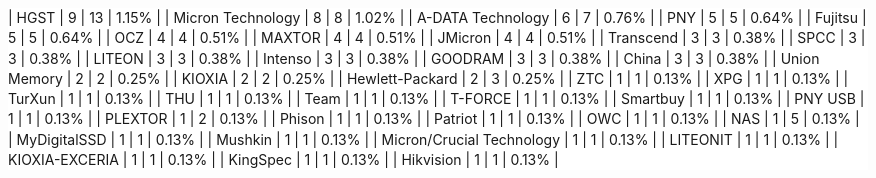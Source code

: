 | HGST                      | 9         | 13     | 1.15%   |
| Micron Technology         | 8         | 8      | 1.02%   |
| A-DATA Technology         | 6         | 7      | 0.76%   |
| PNY                       | 5         | 5      | 0.64%   |
| Fujitsu                   | 5         | 5      | 0.64%   |
| OCZ                       | 4         | 4      | 0.51%   |
| MAXTOR                    | 4         | 4      | 0.51%   |
| JMicron                   | 4         | 4      | 0.51%   |
| Transcend                 | 3         | 3      | 0.38%   |
| SPCC                      | 3         | 3      | 0.38%   |
| LITEON                    | 3         | 3      | 0.38%   |
| Intenso                   | 3         | 3      | 0.38%   |
| GOODRAM                   | 3         | 3      | 0.38%   |
| China                     | 3         | 3      | 0.38%   |
| Union Memory              | 2         | 2      | 0.25%   |
| KIOXIA                    | 2         | 2      | 0.25%   |
| Hewlett-Packard           | 2         | 3      | 0.25%   |
| ZTC                       | 1         | 1      | 0.13%   |
| XPG                       | 1         | 1      | 0.13%   |
| TurXun                    | 1         | 1      | 0.13%   |
| THU                       | 1         | 1      | 0.13%   |
| Team                      | 1         | 1      | 0.13%   |
| T-FORCE                   | 1         | 1      | 0.13%   |
| Smartbuy                  | 1         | 1      | 0.13%   |
| PNY USB                   | 1         | 1      | 0.13%   |
| PLEXTOR                   | 1         | 2      | 0.13%   |
| Phison                    | 1         | 1      | 0.13%   |
| Patriot                   | 1         | 1      | 0.13%   |
| OWC                       | 1         | 1      | 0.13%   |
| NAS                       | 1         | 5      | 0.13%   |
| MyDigitalSSD              | 1         | 1      | 0.13%   |
| Mushkin                   | 1         | 1      | 0.13%   |
| Micron/Crucial Technology | 1         | 1      | 0.13%   |
| LITEONIT                  | 1         | 1      | 0.13%   |
| KIOXIA-EXCERIA            | 1         | 1      | 0.13%   |
| KingSpec                  | 1         | 1      | 0.13%   |
| Hikvision                 | 1         | 1      | 0.13%   |